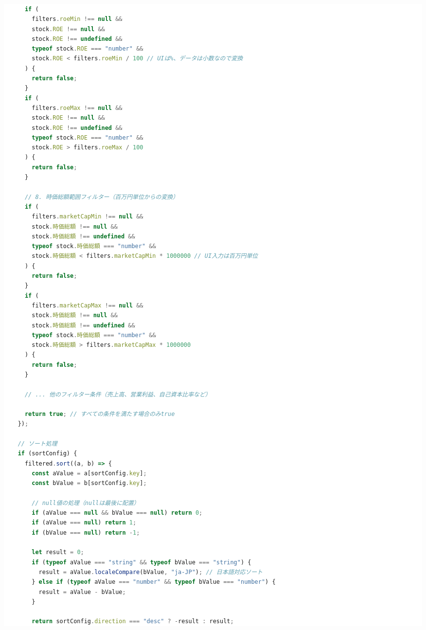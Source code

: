 ```typescript
      if (
        filters.roeMin !== null &&
        stock.ROE !== null &&
        stock.ROE !== undefined &&
        typeof stock.ROE === "number" &&
        stock.ROE < filters.roeMin / 100 // UIは%、データは小数なので変換
      ) {
        return false;
      }
      if (
        filters.roeMax !== null &&
        stock.ROE !== null &&
        stock.ROE !== undefined &&
        typeof stock.ROE === "number" &&
        stock.ROE > filters.roeMax / 100
      ) {
        return false;
      }

      // 8. 時価総額範囲フィルター（百万円単位からの変換）
      if (
        filters.marketCapMin !== null &&
        stock.時価総額 !== null &&
        stock.時価総額 !== undefined &&
        typeof stock.時価総額 === "number" &&
        stock.時価総額 < filters.marketCapMin * 1000000 // UI入力は百万円単位
      ) {
        return false;
      }
      if (
        filters.marketCapMax !== null &&
        stock.時価総額 !== null &&
        stock.時価総額 !== undefined &&
        typeof stock.時価総額 === "number" &&
        stock.時価総額 > filters.marketCapMax * 1000000
      ) {
        return false;
      }

      // ... 他のフィルター条件（売上高、営業利益、自己資本比率など）

      return true; // すべての条件を満たす場合のみtrue
    });

    // ソート処理
    if (sortConfig) {
      filtered.sort((a, b) => {
        const aValue = a[sortConfig.key];
        const bValue = b[sortConfig.key];

        // null値の処理（nullは最後に配置）
        if (aValue === null && bValue === null) return 0;
        if (aValue === null) return 1;
        if (bValue === null) return -1;

        let result = 0;
        if (typeof aValue === "string" && typeof bValue === "string") {
          result = aValue.localeCompare(bValue, "ja-JP"); // 日本語対応ソート
        } else if (typeof aValue === "number" && typeof bValue === "number") {
          result = aValue - bValue;
        }

        return sortConfig.direction === "desc" ? -result : result;
```